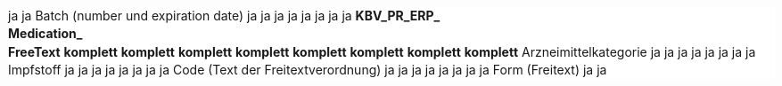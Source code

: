 <td style="text-align: left;">ja</td>
<td style="text-align: left;">ja</td>
</tr>
<tr class="even">
<td style="text-align: left;">Batch (number und expiration date)</td>
<td style="text-align: left;">ja</td>
<td style="text-align: left;">ja</td>
<td style="text-align: left;">ja</td>
<td style="text-align: left;">ja</td>
<td style="text-align: left;">ja</td>
<td style="text-align: left;">ja</td>
<td style="text-align: left;">ja</td>
<td style="text-align: left;">ja</td>
</tr>
<tr class="odd">
<td style="text-align: left;"><span style=";font-weight:bold">KBV_PR_ERP_</span><br />
<span style=";font-weight:bold"> Medication_</span><br />
<span style=";font-weight:bold"> FreeText</span></td>
<td style="text-align: left;"><span style=";font-weight:bold">komplett</span></td>
<td style="text-align: left;"><span style=";font-weight:bold">komplett</span></td>
<td style="text-align: left;"><span style=";font-weight:bold">komplett</span></td>
<td style="text-align: left;"><span style=";font-weight:bold">komplett</span></td>
<td style="text-align: left;"><span style=";font-weight:bold">komplett</span></td>
<td style="text-align: left;"><span style=";font-weight:bold">komplett</span></td>
<td style="text-align: left;"><span style=";font-weight:bold">komplett</span></td>
<td style="text-align: left;"><span style=";font-weight:bold">komplett</span></td>
</tr>
<tr class="even">
<td style="text-align: left;">Arzneimittelkategorie</td>
<td style="text-align: left;">ja</td>
<td style="text-align: left;">ja</td>
<td style="text-align: left;">ja</td>
<td style="text-align: left;">ja</td>
<td style="text-align: left;">ja</td>
<td style="text-align: left;">ja</td>
<td style="text-align: left;">ja</td>
<td style="text-align: left;">ja</td>
</tr>
<tr class="odd">
<td style="text-align: left;">Impfstoff</td>
<td style="text-align: left;">ja</td>
<td style="text-align: left;">ja</td>
<td style="text-align: left;">ja</td>
<td style="text-align: left;">ja</td>
<td style="text-align: left;">ja</td>
<td style="text-align: left;">ja</td>
<td style="text-align: left;">ja</td>
<td style="text-align: left;">ja</td>
</tr>
<tr class="even">
<td style="text-align: left;">Code (Text der Freitextverordnung)</td>
<td style="text-align: left;">ja</td>
<td style="text-align: left;">ja</td>
<td style="text-align: left;">ja</td>
<td style="text-align: left;">ja</td>
<td style="text-align: left;">ja</td>
<td style="text-align: left;">ja</td>
<td style="text-align: left;">ja</td>
<td style="text-align: left;">ja</td>
</tr>
<tr class="odd">
<td style="text-align: left;">Form (Freitext)</td>
<td style="text-align: left;">ja</td>
<td style="text-align: left;">ja</td>